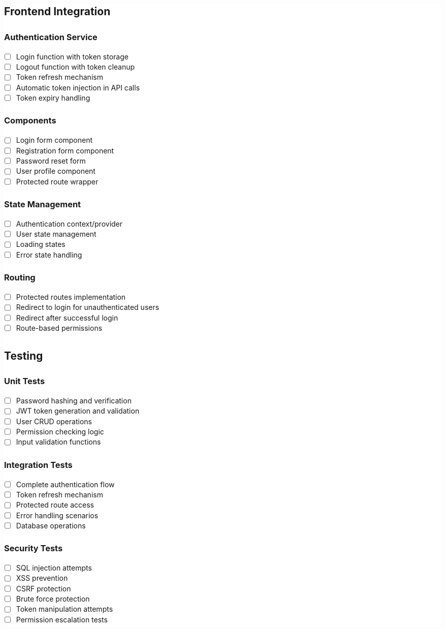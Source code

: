 ## Frontend Integration

### Authentication Service
- [ ] Login function with token storage
- [ ] Logout function with token cleanup
- [ ] Token refresh mechanism
- [ ] Automatic token injection in API calls
- [ ] Token expiry handling

### Components
- [ ] Login form component
- [ ] Registration form component
- [ ] Password reset form
- [ ] User profile component
- [ ] Protected route wrapper

### State Management
- [ ] Authentication context/provider
- [ ] User state management
- [ ] Loading states
- [ ] Error state handling

### Routing
- [ ] Protected routes implementation
- [ ] Redirect to login for unauthenticated users
- [ ] Redirect after successful login
- [ ] Route-based permissions

## Testing

### Unit Tests
- [ ] Password hashing and verification
- [ ] JWT token generation and validation
- [ ] User CRUD operations
- [ ] Permission checking logic
- [ ] Input validation functions

### Integration Tests
- [ ] Complete authentication flow
- [ ] Token refresh mechanism
- [ ] Protected route access
- [ ] Error handling scenarios
- [ ] Database operations

### Security Tests
- [ ] SQL injection attempts
- [ ] XSS prevention
- [ ] CSRF protection
- [ ] Brute force protection
- [ ] Token manipulation attempts
- [ ] Permission escalation tests
